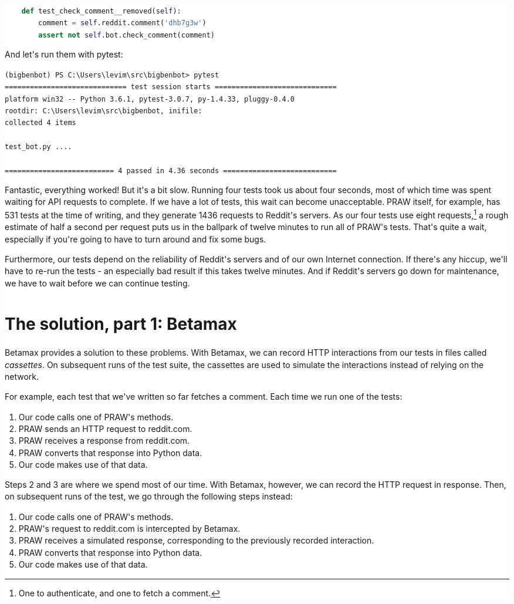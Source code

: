 ```python
    def test_check_comment__removed(self):
        comment = self.reddit.comment('dhb7g3w')
        assert not self.bot.check_comment(comment)
```

And let's run them with pytest:

```
(bigbenbot) PS C:\Users\levim\src\bigbenbot> pytest
============================= test session starts =============================
platform win32 -- Python 3.6.1, pytest-3.0.7, py-1.4.33, pluggy-0.4.0
rootdir: C:\Users\levim\src\bigbenbot, inifile:
collected 4 items

test_bot.py ....

========================== 4 passed in 4.36 seconds ===========================
```

Fantastic, everything worked! But it's a bit slow. Running four tests took us
about four seconds, most of which time was spent waiting for API requests to
complete. If we have a lot of tests, this wait can become unacceptable. PRAW
itself, for example, has 531 tests at the time of writing, and they generate
1436 requests to Reddit's servers. As our four tests use eight requests,[^1] a
rough estimate of half a second per request puts us in the ballpark of twelve
minutes to run all of PRAW's tests. That's quite a wait, especially if you're
going to have to turn around and fix some bugs.

Furthermore, our tests depend on the reliability of Reddit's servers and of our
own Internet connection. If there's any hiccup, we'll have to re-run the tests -
an especially bad result if this takes twelve minutes. And if Reddit's servers
go down for maintenance, we have to wait before we can continue testing.

# The solution, part 1: Betamax #

Betamax provides a solution to these problems. With Betamax, we can record HTTP
interactions from our tests in files called *cassettes*. On subsequent runs of
the test suite, the cassettes are used to simulate the interactions instead of
relying on the network.

For example, each test that we've written so far fetches a comment. Each time we
run one of the tests:

1.  Our code calls one of PRAW's methods.
2.  PRAW sends an HTTP request to reddit.com.
3.  PRAW receives a response from reddit.com.
4.  PRAW converts that response into Python data.
5.  Our code makes use of that data.

Steps 2 and 3 are where we spend most of our time. With Betamax, however, we can
record the HTTP request in response. Then, on subsequent runs of the test, we go
through the following steps instead:

1.  Our code calls one of PRAW's methods.
2.  PRAW's request to reddit.com is intercepted by Betamax.
3.  PRAW receives a simulated response, corresponding to the previously recorded
    interaction.
4.  PRAW converts that response into Python data.
5.  Our code makes use of that data.


[^1]: One to authenticate, and one to fetch a comment.
[^2]: For more on PRAW's use of lazy objects,
[^3]: This example makes use of some light metaprogramming. The first block of